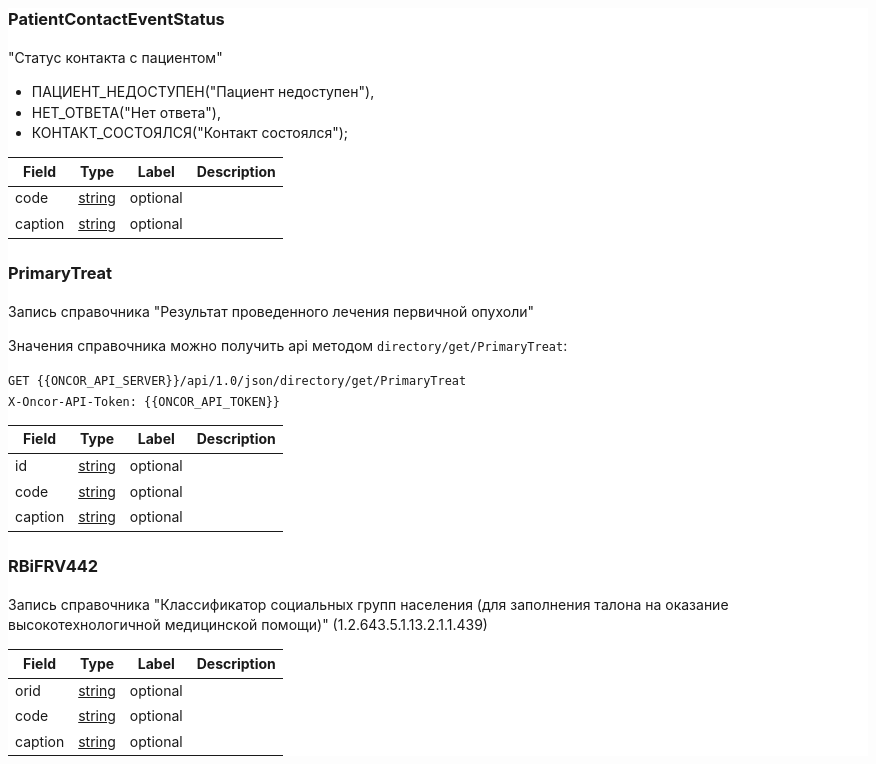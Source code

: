 


<a name="com-siams-med-api-PatientContactEventStatus"></a>

### PatientContactEventStatus
&#34;Статус контакта с пациентом&#34;
* ПАЦИЕНТ_НЕДОСТУПЕН(&#34;Пациент недоступен&#34;),
* НЕТ_ОТВЕТА(&#34;Нет ответа&#34;),
* КОНТАКТ_СОСТОЯЛСЯ(&#34;Контакт состоялся&#34;);


| Field | Type | Label | Description |
| ----- | ---- | ----- | ----------- |
| code | [string](#string) | optional |  |
| caption | [string](#string) | optional |  |






<a name="com-siams-med-api-PrimaryTreat"></a>

### PrimaryTreat
Запись справочника &#34;Результат проведенного лечения первичной опухоли&#34;

Значения справочника можно получить api методом `directory/get/PrimaryTreat`:
```
GET {{ONCOR_API_SERVER}}/api/1.0/json/directory/get/PrimaryTreat
X-Oncor-API-Token: {{ONCOR_API_TOKEN}}
```


| Field | Type | Label | Description |
| ----- | ---- | ----- | ----------- |
| id | [string](#string) | optional |  |
| code | [string](#string) | optional |  |
| caption | [string](#string) | optional |  |






<a name="com-siams-med-api-RBiFRV442"></a>

### RBiFRV442
Запись справочника &#34;Классификатор социальных групп населения (для заполнения талона на оказание высокотехнологичной медицинской помощи)&#34; (1.2.643.5.1.13.2.1.1.439)


| Field | Type | Label | Description |
| ----- | ---- | ----- | ----------- |
| orid | [string](#string) | optional |  |
| code | [string](#string) | optional |  |
| caption | [string](#string) | optional |  |
